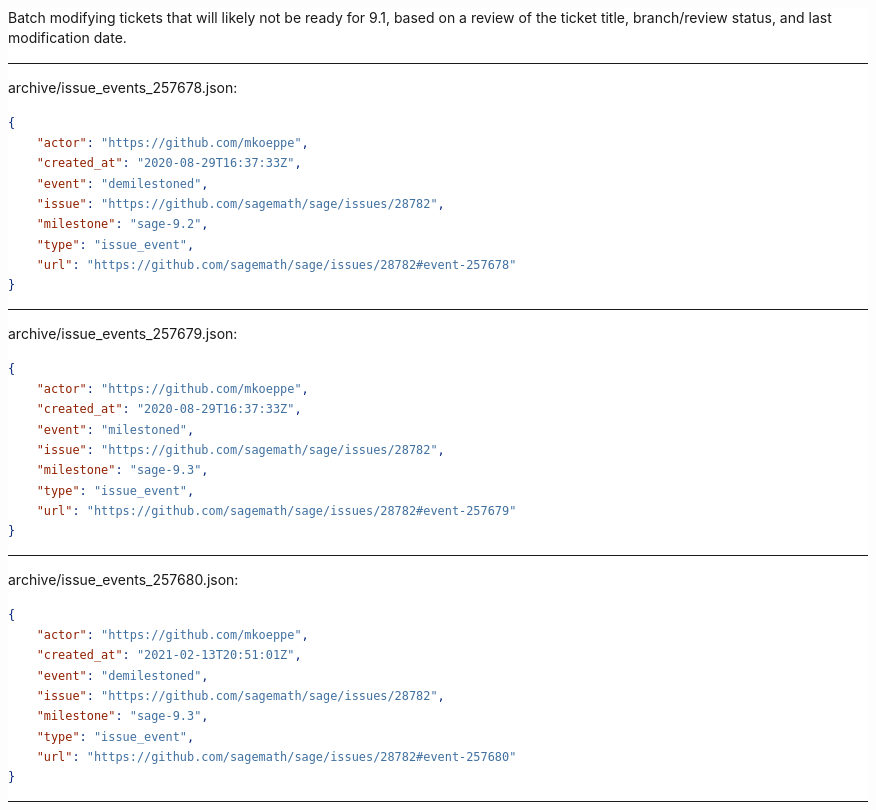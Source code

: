 <a id='comment:4'></a>
Batch modifying tickets that will likely not be ready for 9.1, based on a review of the ticket title, branch/review status, and last modification date.



---

archive/issue_events_257678.json:
```json
{
    "actor": "https://github.com/mkoeppe",
    "created_at": "2020-08-29T16:37:33Z",
    "event": "demilestoned",
    "issue": "https://github.com/sagemath/sage/issues/28782",
    "milestone": "sage-9.2",
    "type": "issue_event",
    "url": "https://github.com/sagemath/sage/issues/28782#event-257678"
}
```



---

archive/issue_events_257679.json:
```json
{
    "actor": "https://github.com/mkoeppe",
    "created_at": "2020-08-29T16:37:33Z",
    "event": "milestoned",
    "issue": "https://github.com/sagemath/sage/issues/28782",
    "milestone": "sage-9.3",
    "type": "issue_event",
    "url": "https://github.com/sagemath/sage/issues/28782#event-257679"
}
```



---

archive/issue_events_257680.json:
```json
{
    "actor": "https://github.com/mkoeppe",
    "created_at": "2021-02-13T20:51:01Z",
    "event": "demilestoned",
    "issue": "https://github.com/sagemath/sage/issues/28782",
    "milestone": "sage-9.3",
    "type": "issue_event",
    "url": "https://github.com/sagemath/sage/issues/28782#event-257680"
}
```



---
